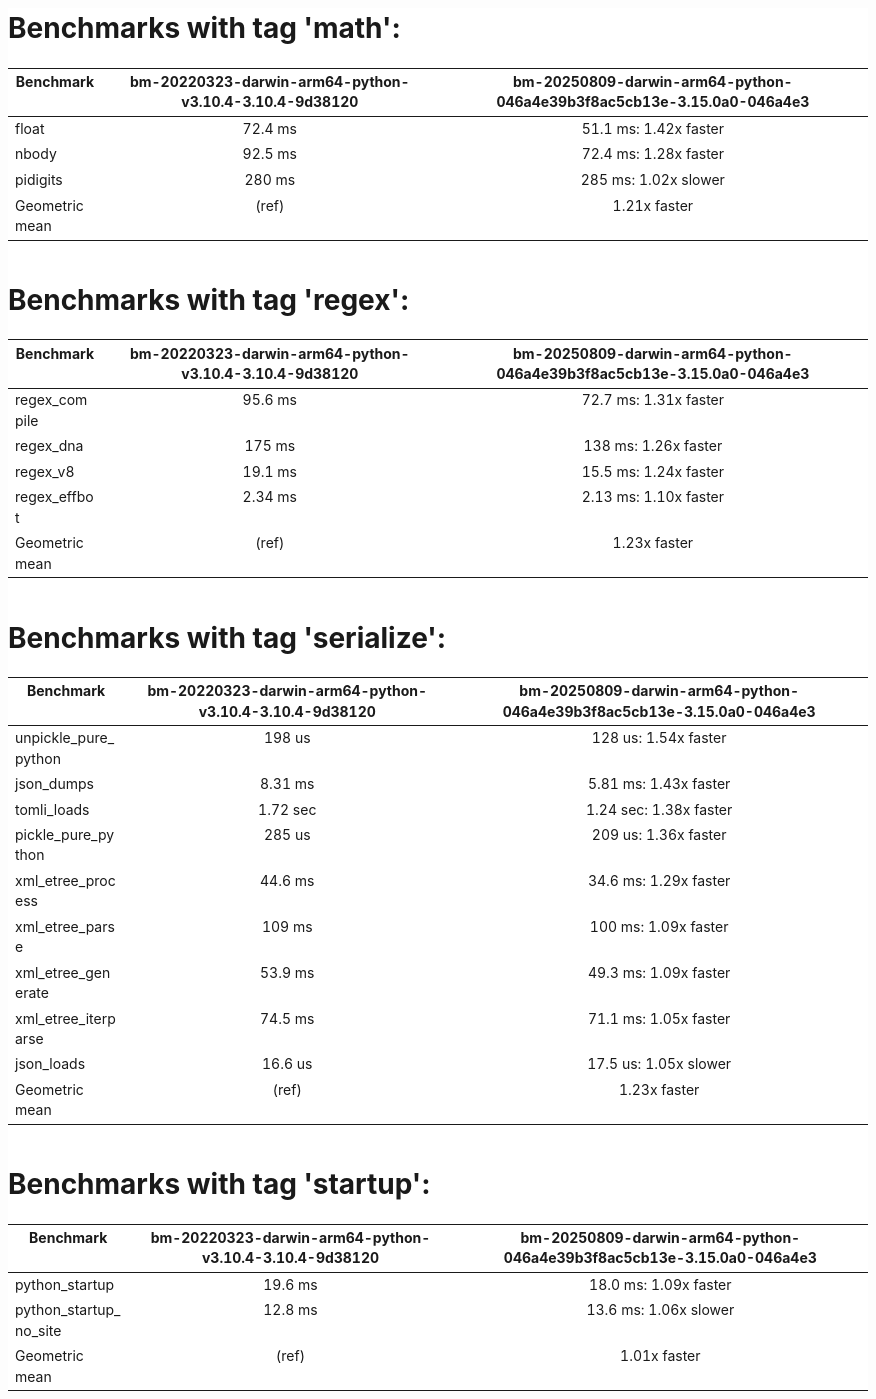 Benchmarks with tag 'math':
===========================

| Benchmark      | bm-20220323-darwin-arm64-python-v3.10.4-3.10.4-9d38120 | bm-20250809-darwin-arm64-python-046a4e39b3f8ac5cb13e-3.15.0a0-046a4e3 |
|----------------|:------------------------------------------------------:|:---------------------------------------------------------------------:|
| float          | 72.4 ms                                                | 51.1 ms: 1.42x faster                                                 |
| nbody          | 92.5 ms                                                | 72.4 ms: 1.28x faster                                                 |
| pidigits       | 280 ms                                                 | 285 ms: 1.02x slower                                                  |
| Geometric mean | (ref)                                                  | 1.21x faster                                                          |

Benchmarks with tag 'regex':
============================

| Benchmark      | bm-20220323-darwin-arm64-python-v3.10.4-3.10.4-9d38120 | bm-20250809-darwin-arm64-python-046a4e39b3f8ac5cb13e-3.15.0a0-046a4e3 |
|----------------|:------------------------------------------------------:|:---------------------------------------------------------------------:|
| regex_compile  | 95.6 ms                                                | 72.7 ms: 1.31x faster                                                 |
| regex_dna      | 175 ms                                                 | 138 ms: 1.26x faster                                                  |
| regex_v8       | 19.1 ms                                                | 15.5 ms: 1.24x faster                                                 |
| regex_effbot   | 2.34 ms                                                | 2.13 ms: 1.10x faster                                                 |
| Geometric mean | (ref)                                                  | 1.23x faster                                                          |

Benchmarks with tag 'serialize':
================================

| Benchmark            | bm-20220323-darwin-arm64-python-v3.10.4-3.10.4-9d38120 | bm-20250809-darwin-arm64-python-046a4e39b3f8ac5cb13e-3.15.0a0-046a4e3 |
|----------------------|:------------------------------------------------------:|:---------------------------------------------------------------------:|
| unpickle_pure_python | 198 us                                                 | 128 us: 1.54x faster                                                  |
| json_dumps           | 8.31 ms                                                | 5.81 ms: 1.43x faster                                                 |
| tomli_loads          | 1.72 sec                                               | 1.24 sec: 1.38x faster                                                |
| pickle_pure_python   | 285 us                                                 | 209 us: 1.36x faster                                                  |
| xml_etree_process    | 44.6 ms                                                | 34.6 ms: 1.29x faster                                                 |
| xml_etree_parse      | 109 ms                                                 | 100 ms: 1.09x faster                                                  |
| xml_etree_generate   | 53.9 ms                                                | 49.3 ms: 1.09x faster                                                 |
| xml_etree_iterparse  | 74.5 ms                                                | 71.1 ms: 1.05x faster                                                 |
| json_loads           | 16.6 us                                                | 17.5 us: 1.05x slower                                                 |
| Geometric mean       | (ref)                                                  | 1.23x faster                                                          |

Benchmarks with tag 'startup':
==============================

| Benchmark              | bm-20220323-darwin-arm64-python-v3.10.4-3.10.4-9d38120 | bm-20250809-darwin-arm64-python-046a4e39b3f8ac5cb13e-3.15.0a0-046a4e3 |
|------------------------|:------------------------------------------------------:|:---------------------------------------------------------------------:|
| python_startup         | 19.6 ms                                                | 18.0 ms: 1.09x faster                                                 |
| python_startup_no_site | 12.8 ms                                                | 13.6 ms: 1.06x slower                                                 |
| Geometric mean         | (ref)                                                  | 1.01x faster                                                          |
